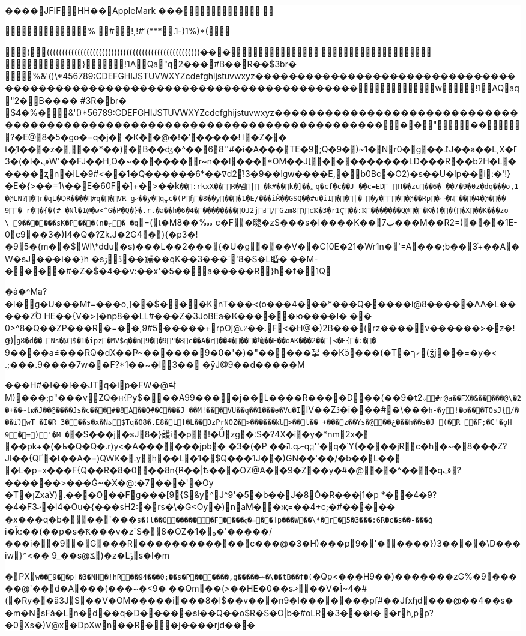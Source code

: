 ���� JFIF  H H  �� AppleMark
�� � 

 
% #!,!#'(\*\*\*.1-)1%)\*(
 
(((((((((((((((((((((((((((((((((((((((((((((((((((���           
        
   } !1AQa"q2���#B��R��$3br� 
%&'()\*456789:CDEFGHIJSTUVWXYZcdefghijstuvwxyz�������������������������������������������������������������������������  w !1AQaq"2�B���� #3R�br�
$4�%�&'()\*56789:CDEFGHIJSTUVWXYZcdefghijstuvwxyz�������������������������������������������������������������������������� ��" ��   ? �E@8�5�go�=q�j�
�Кܳ��@�!�ʹ�����!
I�Z�� t�֤1���z�,��\*��)�B��ʤ�^��68''#�i�A���TE�9;Q�9�)~1�Nr0�g��߁J��a��L,Xߓ�3�(�I�ڢW'��FJ��H,O�~������r~n��l���\*OM��J[���������LD���R��b2H�L�����ʐn�iL�9#<��1�Q������ߜ��\*6d2֗!3�9��lgԝ����E,�b0Bc�O2)�s��U�lp��i:�'!}�E�{>��=1\��E�60F�]+�>��k`��:rkxX��ͭR�뎸| �k#��k�]��؂q�¢f�c��J
��c=ED Ԥ��zu��6�-��7�9�0z�dq���o,1�@LN?�r�qL�ѺR� ���#q��VR
gޚ��y�qڀc�(Pɧ�8��y���1�E /���iŔ��GSQ��#u�iI��|�
�y���@��Rp�ސ�N���4�@���9�
r��{�(# �Nl�1@�w<^G�P�Q�}�.r.�a��h�׌�4�6��������OJ2jߥ/Gzm8Ԇ cҜ�3�r1Ҁ��:Ҝ�������Q@��K�)��(�X��K���zo\_9������sK�P���(n�ڂ� �q`=(t�M8��‱ c�F�曃�zS��  �s�I����K��ڀ7���M��R2=)���1E-0c9� �3�)I4�Q�?Zk.J�2G4�){�p3�!�95�{m��$WI\*ddu�s )���L��2���{�U�g���V��C[0E�21�Wr1n�'=A��� ;b��3֬+��A�W�sJ ���i��}h
�sڐۯ��蹦��qK��3���`'8�S�L䎽� ��M-����#�Z�$�4��v:� �x'�׽��5a�����R}h�f�1Q

 �ȧ�^Ma?�l�g�U���Mf=���o,]��$���KnT���<(o���4���\*���Q�����i@8�����AA�L�����ZۢO
HE��{V�>]�np8��LL#���Z�3JoBEa�Ҝ�����ю����I�
��
0>^8�Q��ZP���R�=��,9#5�����+rpOj@.ᜩ��.F<�H@ �)2B���(rz����v������>�z�!ǥ)|`g8�d��
Ns�@$�1�ipz�MV$q��n9��9"�8c� �A�r��4����䛳��F��oAK���2��|<�F{�:��`9����a=͡���RQ�dX��Ҏ~������9�0�'�)�"��� ��㧭 ��Kӭ ���(�T�ށך(ǯj��=�y�<
.;� ��.9����7w��F?\*1��~�l3��
 �ӯJ@9��d�����M
 
 ���H#�I��l��JTq�i\p�FW�@락M)���;p"���vZQ�ʜ{Py$� ��A99����j� �L����R����D\��(��9�t2`܀#r@a��FX�&�����@\�2�+��~lҝ�J��@����Js�c���#�8A��Q#�C���J ��M!���VU��q��1���ѳ�Vu�I`lV��Zڐ�i���#�\���`h-�y!�o���TOsJ{/���iۘ)wT �I�R 3�޵��s�x�Nܬ$Tq�O8�.E 8�Lf�L��ÐzPrNOZ �>������ҟՆ>��l�� +���z��Ys�@��ڂ���h��s�J (�R �F;�C'�ǭH9�=)'�M
�`�S���j�sJ8�}頀i�p!�Ǚzg�:S�?4X�i�y�\*nm2x�
��pk+�(�ҍ�Q�Q� .r)y<�A������jpb� �3�(�P ��ߥ.qނq߽''�q�Ύ{����jRc�h�~�8���Z?JI��{QҐ�֔t��A�=)QԜҜ�.yh��L�1�$Q���1J��)GN��'��/�b��׊L��
�L� p=x� ��F{Q��R�8�0��8n{Ҏ��|Ҍ���OZ@A��9�Z��y�#�@��^���qڤ ?������>���Ğ~�X�@:�7���'�Ѹ  �T�ןZxaӮ).���O��Fg���[9{S&y^J^9'�5�b��\J�8Ǒ�R���j1�p
\*��4 �9?�4�F3ޚ�I4�Ou�{�� �sH2:�rs�\�G<Ѹ�)naM��җ=��4 +c;�#����� �x���q�b���'���`s�)l��0������F����ҁ�=��]p���W��\*�r�5�3���:6R�c�s��-���ǵ`i�ǩ:��(��p�s�Ҟ���v�z`S�8�OZ�1�₀�'�����/���i��9�G���R������������c���@�3�H)���p9�'� ����})3����\D���iw}\*<��
9\_��s@ݎ)�z�Lݸs�I�m 
 
 �PX`w��9��p[�3�NH �!hR��94� ��0;��s�P������,g�����ޟ�\��tB��f�(`�Qp<���H9��)�������zG%�9��� ��@'��d�A�� �(���~�<9�
��Qm��(>��HE�0��sޜ��V�Ì~4�#(�Ry��ǎ3J$��V�OM�����i���8�Ӏ$��v���n9�I�������pf#��Jfxɧd���@ ��4��s��m�NsFӑ�Ln�d��q�D�����sI��Q��o$R�S�O|b�#oLR�3�� �i�
�rh,pp?�0Xs�)V@x�DpXwn��R��j����rjd���
 